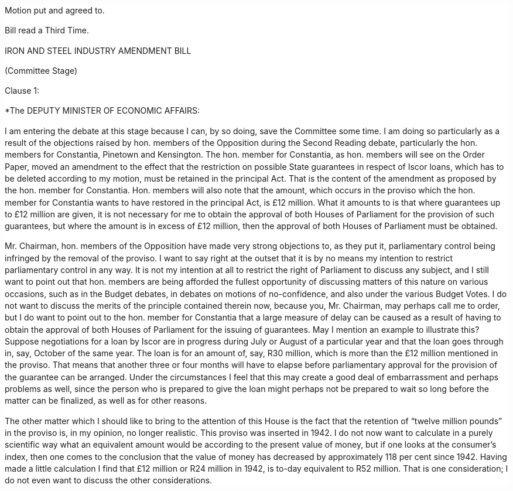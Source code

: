 <p>Motion put and agreed to.</p>

<p>Bill read a Third Time.</p>

</speech>

</debateSection>

<debateSection name="#iron_and_steel_industry_amendment_bill">

<heading>IRON AND STEEL INDUSTRY AMENDMENT BILL</heading>

<summary>(Committee Stage)</summary>

<p>Clause 1:</p>

<speech by="#deputy_minister_of_economic_affairs">

<from>*The <person refersTo="hansard_za">DEPUTY MINISTER OF ECONOMIC AFFAIRS</person>:</from>

<p>I am entering the debate at this stage because I can, by so doing, save the Committee some time. I am doing so particularly as a result of the objections raised by hon. members of the Opposition during the Second Reading debate, particularly the hon. members for Constantia, Pinetown and Kensington. The hon. member for Constantia, as hon. members will see on the Order Paper, moved an amendment to the effect that the restriction on possible State guarantees in respect of Iscor loans, which has to be deleted according to my motion, must be retained in the principal Act. That is the content of the amendment as proposed by the hon. member for Constantia. Hon. members will also note that the amount, which occurs in the proviso which the hon. member for Constantia wants to have restored in the principal Act, is &#x00A3;12 million. What it amounts to is that where guarantees up to &#x00A3;12 million are given, it is not necessary for me to obtain the approval of both Houses of Parliament for the provision of such guarantees, but where the amount is in excess of &#x00A3;12 million, then the approval of both Houses of Parliament must be obtained.</p>

<p><span class="col_3151-3152" refersTo="page_0191"/>Mr. Chairman, hon. members of the Opposition have made very strong objections to, as they put it, parliamentary control being infringed by the removal of the proviso. I want to say right at the outset that it is by no means my intention to restrict parliamentary control in any way. It is not my intention at all to restrict the right of Parliament to discuss any subject, and I still want to point out that hon. members are being afforded the fullest opportunity of discussing matters of this nature on various occasions, such as in the Budget debates, in debates on motions of no-confidence, and also under the various Budget Votes. I do not want to discuss the merits of the principle contained therein now, because you, Mr. Chairman, may perhaps call me to order, but I do want to point out to the hon. member for Constantia that a large measure of delay can be caused as a result of having to obtain the approval of both Houses of Parliament for the issuing of guarantees. May I mention an example to illustrate this&#x003F; Suppose negotiations for a loan by Iscor are in progress during July or August of a particular year and that the loan goes through in, say, October of the same year. The loan is for an amount of, say, R30 million, which is more than the &#x00A3;12 million mentioned in the proviso. That means that another three or four months will have to elapse before parliamentary approval for the provision of the guarantee can be arranged. Under the circumstances I feel that this may create a good deal of embarrassment and perhaps problems as well, since the person who is prepared to give the loan might perhaps not be prepared to wait so long before the matter can be finalized, as well as for other reasons.</p>

<p>The other matter which I should like to bring to the attention of this House is the fact that the retention of &#x201C;twelve million pounds&#x201D; in the proviso is, in my opinion, no longer realistic. This proviso was inserted in 1942. I do not now want to calculate in a purely scientific way what an equivalent amount would be according to the present value of money, but if one looks at the consumer&#x2019;s index, then one comes to the conclusion that the value of money has decreased by approximately 118 per cent since 1942. Having made a little calculation I find that &#x00A3;12 million or R24 million in 1942, is to-day equivalent to R52 million. That is one consideration; I do not even want to discuss the other considerations.</p>
